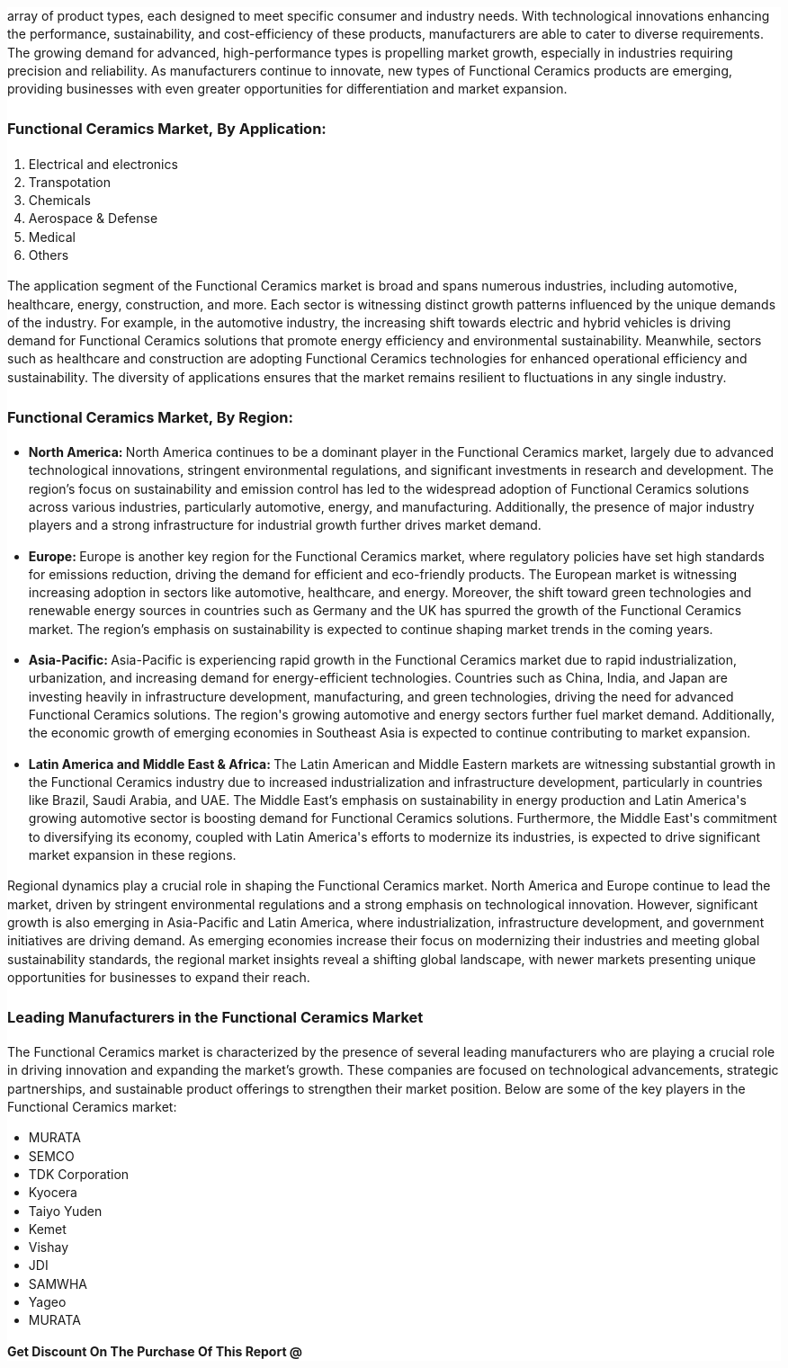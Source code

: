 array of product types, each designed to meet specific consumer and industry needs. With technological innovations enhancing the performance, sustainability, and cost-efficiency of these products, manufacturers are able to cater to diverse requirements. The growing demand for advanced, high-performance types is propelling market growth, especially in industries requiring precision and reliability. As manufacturers continue to innovate, new types of Functional Ceramics products are emerging, providing businesses with even greater opportunities for differentiation and market expansion.</p><h3>Functional Ceramics Market,&nbsp;By Application:</h3><ol><li>Electrical and electronics<li> Transpotation<li> Chemicals<li> Aerospace & Defense<li> Medical<li> Others</li></ol><p>The application segment of the Functional Ceramics market is broad and spans numerous industries, including automotive, healthcare, energy, construction, and more. Each sector is witnessing distinct growth patterns influenced by the unique demands of the industry. For example, in the automotive industry, the increasing shift towards electric and hybrid vehicles is driving demand for Functional Ceramics solutions that promote energy efficiency and environmental sustainability. Meanwhile, sectors such as healthcare and construction are adopting Functional Ceramics technologies for enhanced operational efficiency and sustainability. The diversity of applications ensures that the market remains resilient to fluctuations in any single industry.</p><h3>Functional Ceramics Market, By Region:</h3><ul><li><p><strong>North America:&nbsp;</strong>North America continues to be a dominant player in the Functional Ceramics market, largely due to advanced technological innovations, stringent environmental regulations, and significant investments in research and development. The region&rsquo;s focus on sustainability and emission control has led to the widespread adoption of Functional Ceramics solutions across various industries, particularly automotive, energy, and manufacturing. Additionally, the presence of major industry players and a strong infrastructure for industrial growth further drives market demand.</p></li><li><p><strong><strong>Europe:&nbsp;</strong></strong>Europe is another key region for the Functional Ceramics market, where regulatory policies have set high standards for emissions reduction, driving the demand for efficient and eco-friendly products. The European market is witnessing increasing adoption in sectors like automotive, healthcare, and energy. Moreover, the shift toward green technologies and renewable energy sources in countries such as Germany and the UK has spurred the growth of the Functional Ceramics market. The region&rsquo;s emphasis on sustainability is expected to continue shaping market trends in the coming years.</p></li><li><p><strong><strong>Asia-Pacific:&nbsp;</strong></strong>Asia-Pacific is experiencing rapid growth in the Functional Ceramics market due to rapid industrialization, urbanization, and increasing demand for energy-efficient technologies. Countries such as China, India, and Japan are investing heavily in infrastructure development, manufacturing, and green technologies, driving the need for advanced Functional Ceramics solutions. The region's growing automotive and energy sectors further fuel market demand. Additionally, the economic growth of emerging economies in Southeast Asia is expected to continue contributing to market expansion.</p></li><li><p><strong><strong>Latin America and Middle East &amp; Africa:&nbsp;</strong></strong>The Latin American and Middle Eastern markets are witnessing substantial growth in the Functional Ceramics industry due to increased industrialization and infrastructure development, particularly in countries like Brazil, Saudi Arabia, and UAE. The Middle East&rsquo;s emphasis on sustainability in energy production and Latin America's growing automotive sector is boosting demand for Functional Ceramics solutions. Furthermore, the Middle East's commitment to diversifying its economy, coupled with Latin America's efforts to modernize its industries, is expected to drive significant market expansion in these regions.</p></li></ul><p>Regional dynamics play a crucial role in shaping the Functional Ceramics market. North America and Europe continue to lead the market, driven by stringent environmental regulations and a strong emphasis on technological innovation. However, significant growth is also emerging in Asia-Pacific and Latin America, where industrialization, infrastructure development, and government initiatives are driving demand. As emerging economies increase their focus on modernizing their industries and meeting global sustainability standards, the regional market insights reveal a shifting global landscape, with newer markets presenting unique opportunities for businesses to expand their reach.</p><h3><strong>Leading Manufacturers in the Functional Ceramics Market</strong></h3><p>The Functional Ceramics market is characterized by the presence of several leading manufacturers who are playing a crucial role in driving innovation and expanding the market&rsquo;s growth. These companies are focused on technological advancements, strategic partnerships, and sustainable product offerings to strengthen their market position. Below are some of the key players in the Functional Ceramics market:</p></div><div class="article-main__content" data-test-id="publishing-text-block"><ul><li><span class="">MURATA<li>SEMCO<li>TDK Corporation<li>Kyocera<li>Taiyo Yuden<li>Kemet<li>Vishay<li>JDI<li>SAMWHA<li>Yageo<li>MURATA</span></li></ul></div><div class="article-main__content" data-test-id="publishing-text-block"><p><span class="font-[700]"><strong>Get Discount On The Purchase Of This Report @</strong>
